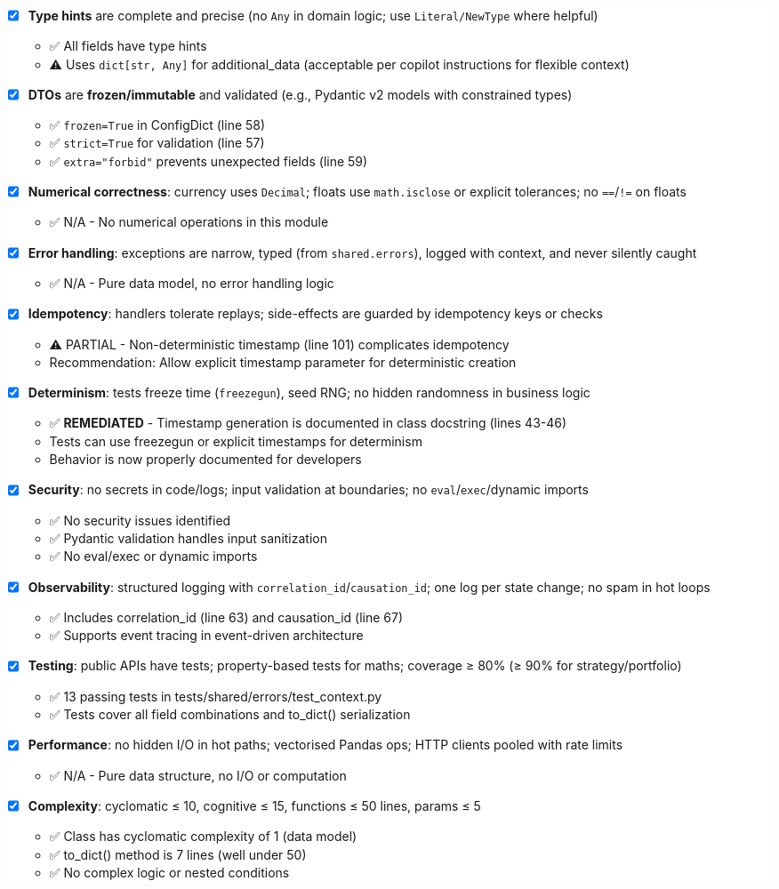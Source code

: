 - [x] **Type hints** are complete and precise (no `Any` in domain logic; use `Literal/NewType` where helpful)
  - ✅ All fields have type hints
  - ⚠️ Uses `dict[str, Any]` for additional_data (acceptable per copilot instructions for flexible context)
  
- [x] **DTOs** are **frozen/immutable** and validated (e.g., Pydantic v2 models with constrained types)
  - ✅ `frozen=True` in ConfigDict (line 58)
  - ✅ `strict=True` for validation (line 57)
  - ✅ `extra="forbid"` prevents unexpected fields (line 59)
  
- [x] **Numerical correctness**: currency uses `Decimal`; floats use `math.isclose` or explicit tolerances; no `==`/`!=` on floats
  - ✅ N/A - No numerical operations in this module
  
- [x] **Error handling**: exceptions are narrow, typed (from `shared.errors`), logged with context, and never silently caught
  - ✅ N/A - Pure data model, no error handling logic
  
- [x] **Idempotency**: handlers tolerate replays; side-effects are guarded by idempotency keys or checks
  - ⚠️ PARTIAL - Non-deterministic timestamp (line 101) complicates idempotency
  - Recommendation: Allow explicit timestamp parameter for deterministic creation
  
- [x] **Determinism**: tests freeze time (`freezegun`), seed RNG; no hidden randomness in business logic
  - ✅ **REMEDIATED** - Timestamp generation is documented in class docstring (lines 43-46)
  - Tests can use freezegun or explicit timestamps for determinism
  - Behavior is now properly documented for developers
  
- [x] **Security**: no secrets in code/logs; input validation at boundaries; no `eval`/`exec`/dynamic imports
  - ✅ No security issues identified
  - ✅ Pydantic validation handles input sanitization
  - ✅ No eval/exec or dynamic imports
  
- [x] **Observability**: structured logging with `correlation_id`/`causation_id`; one log per state change; no spam in hot loops
  - ✅ Includes correlation_id (line 63) and causation_id (line 67)
  - ✅ Supports event tracing in event-driven architecture
  
- [x] **Testing**: public APIs have tests; property-based tests for maths; coverage ≥ 80% (≥ 90% for strategy/portfolio)
  - ✅ 13 passing tests in tests/shared/errors/test_context.py
  - ✅ Tests cover all field combinations and to_dict() serialization
  
- [x] **Performance**: no hidden I/O in hot paths; vectorised Pandas ops; HTTP clients pooled with rate limits
  - ✅ N/A - Pure data structure, no I/O or computation
  
- [x] **Complexity**: cyclomatic ≤ 10, cognitive ≤ 15, functions ≤ 50 lines, params ≤ 5
  - ✅ Class has cyclomatic complexity of 1 (data model)
  - ✅ to_dict() method is 7 lines (well under 50)
  - ✅ No complex logic or nested conditions
  